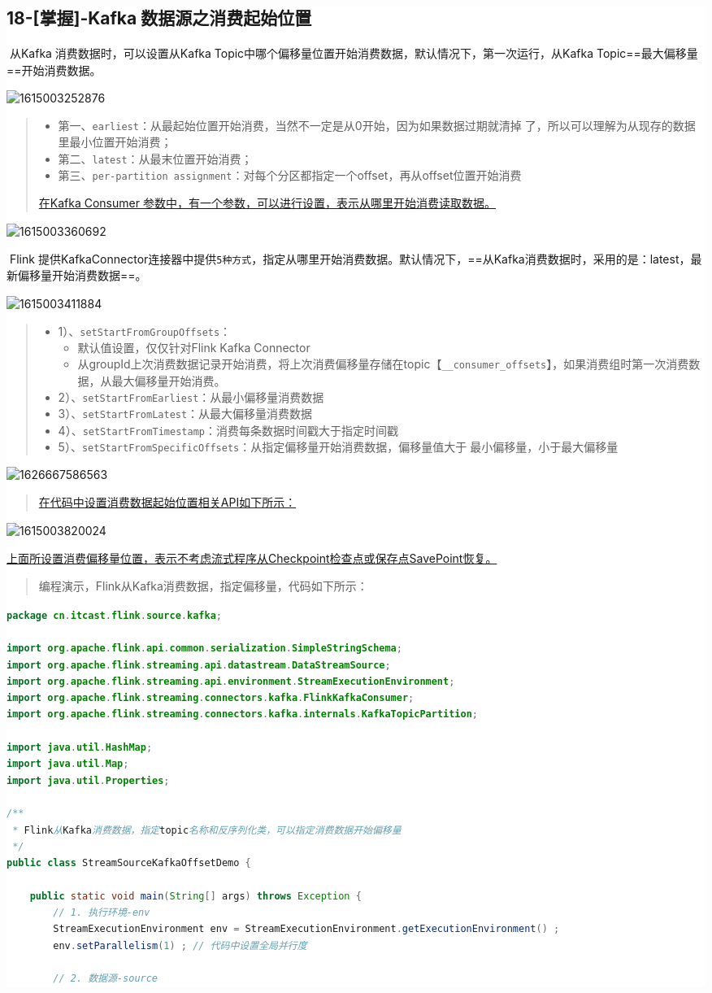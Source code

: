 



## 18-[掌握]-Kafka 数据源之消费起始位置

​				从Kafka 消费数据时，可以设置从Kafka Topic中哪个偏移量位置开始消费数据，默认情况下，第一次运行，从Kafka Topic==最大偏移量==开始消费数据。

![1615003252876](/img/1615003252876.png)

> - 第一、`earliest`：从最起始位置开始消费，当然不一定是从0开始，因为如果数据过期就清掉
>   了，所以可以理解为从现存的数据里最小位置开始消费；
> - 第二、`latest`：从最末位置开始消费；
> - 第三、`per-partition assignment`：对每个分区都指定一个offset，再从offset位置开始消费
>
> [在Kafka Consumer 参数中，有一个参数，可以进行设置，表示从哪里开始消费读取数据。]()

![1615003360692](img/1615003360692.png)



​		Flink 提供KafkaConnector连接器中提供`5种方式`，指定从哪里开始消费数据。默认情况下，==从Kafka消费数据时，采用的是：latest，最新偏移量开始消费数据==。

![1615003411884](img/1615003411884.png)

> - 1）、`setStartFromGroupOffsets`：
>   - 默认值设置，仅仅针对Flink Kafka Connector
>   - 从groupId上次消费数据记录开始消费，将上次消费偏移量存储在topic【`__consumer_offsets`】，如果消费组时第一次消费数据，从最大偏移量开始消费。
> - 2）、`setStartFromEarliest`：从最小偏移量消费数据
> - 3）、`setStartFromLatest`：从最大偏移量消费数据
> - 4）、`setStartFromTimestamp`：消费每条数据时间戳大于指定时间戳
> - 5）、`setStartFromSpecificOffsets`：从指定偏移量开始消费数据，偏移量值大于 最小偏移量，小于最大偏移量
>

![1626667586563](img/1626667586563.png)

> [在代码中设置消费数据起始位置相关API如下所示：]()

![1615003820024](img/1615003820024.png)

[上面所设置消费偏移量位置，表示不考虑流式程序从Checkpoint检查点或保存点SavePoint恢复。]()

> 编程演示，Flink从Kafka消费数据，指定偏移量，代码如下所示：

```java
package cn.itcast.flink.source.kafka;

import org.apache.flink.api.common.serialization.SimpleStringSchema;
import org.apache.flink.streaming.api.datastream.DataStreamSource;
import org.apache.flink.streaming.api.environment.StreamExecutionEnvironment;
import org.apache.flink.streaming.connectors.kafka.FlinkKafkaConsumer;
import org.apache.flink.streaming.connectors.kafka.internals.KafkaTopicPartition;

import java.util.HashMap;
import java.util.Map;
import java.util.Properties;

/**
 * Flink从Kafka消费数据，指定topic名称和反序列化类，可以指定消费数据开始偏移量
 */
public class StreamSourceKafkaOffsetDemo {

	public static void main(String[] args) throws Exception {
		// 1. 执行环境-env
		StreamExecutionEnvironment env = StreamExecutionEnvironment.getExecutionEnvironment() ;
		env.setParallelism(1) ; // 代码中设置全局并行度

		// 2. 数据源-source
```